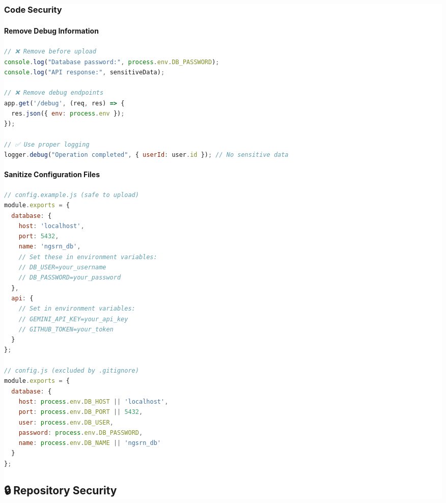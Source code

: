 ### Code Security

#### Remove Debug Information

```javascript
// ❌ Remove before upload
console.log("Database password:", process.env.DB_PASSWORD);
console.log("API response:", sensitiveData);

// ❌ Remove debug endpoints
app.get('/debug', (req, res) => {
  res.json({ env: process.env });
});

// ✅ Use proper logging
logger.debug("Operation completed", { userId: user.id }); // No sensitive data
```

#### Sanitize Configuration Files

```javascript
// config.example.js (safe to upload)
module.exports = {
  database: {
    host: 'localhost',
    port: 5432,
    name: 'ngsrn_db',
    // Set these in environment variables:
    // DB_USER=your_username
    // DB_PASSWORD=your_password
  },
  api: {
    // Set in environment variables:
    // GEMINI_API_KEY=your_api_key
    // GITHUB_TOKEN=your_token
  }
};

// config.js (excluded by .gitignore)
module.exports = {
  database: {
    host: process.env.DB_HOST || 'localhost',
    port: process.env.DB_PORT || 5432,
    user: process.env.DB_USER,
    password: process.env.DB_PASSWORD,
    name: process.env.DB_NAME || 'ngsrn_db'
  }
};
```

## 🔒 Repository Security
